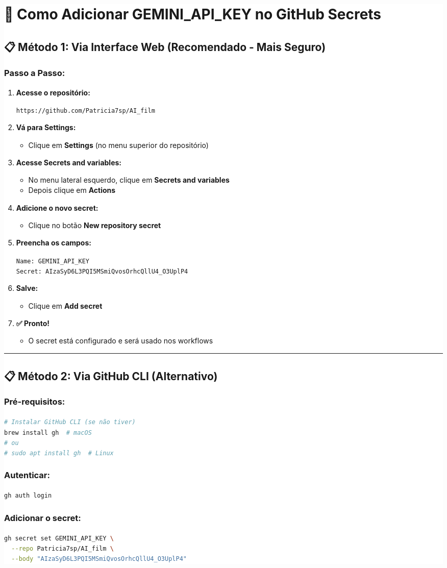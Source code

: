 # 🔐 Como Adicionar GEMINI_API_KEY no GitHub Secrets

## 📋 Método 1: Via Interface Web (Recomendado - Mais Seguro)

### **Passo a Passo:**

1. **Acesse o repositório:**
   ```
   https://github.com/Patricia7sp/AI_film
   ```

2. **Vá para Settings:**
   - Clique em **Settings** (no menu superior do repositório)

3. **Acesse Secrets and variables:**
   - No menu lateral esquerdo, clique em **Secrets and variables**
   - Depois clique em **Actions**

4. **Adicione o novo secret:**
   - Clique no botão **New repository secret**

5. **Preencha os campos:**
   ```
   Name: GEMINI_API_KEY
   Secret: AIzaSyD6L3PQI5MSmiQvosOrhcQllU4_O3UplP4
   ```

6. **Salve:**
   - Clique em **Add secret**

7. **✅ Pronto!**
   - O secret está configurado e será usado nos workflows

---

## 📋 Método 2: Via GitHub CLI (Alternativo)

### **Pré-requisitos:**
```bash
# Instalar GitHub CLI (se não tiver)
brew install gh  # macOS
# ou
# sudo apt install gh  # Linux
```

### **Autenticar:**
```bash
gh auth login
```

### **Adicionar o secret:**
```bash
gh secret set GEMINI_API_KEY \
  --repo Patricia7sp/AI_film \
  --body "AIzaSyD6L3PQI5MSmiQvosOrhcQllU4_O3UplP4"
```
